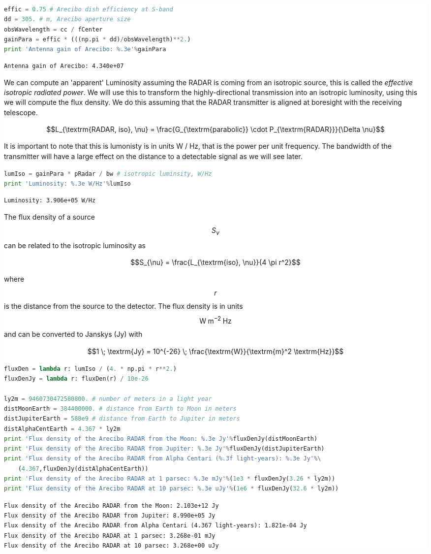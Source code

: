 
```python
effic = 0.75 # Arecibo dish efficiency at S-band
dd = 305. # m, Arecibo aperture size
obsWavelength = cc / fCenter
gainPara = effic * (((np.pi * dd)/obsWavelength)**2.)
print 'Antenna gain of Arecibo: %.3e'%gainPara
```

    Antenna gain of Arecibo: 4.340e+07


We can compute an 'apparent' Luminosity assuming the RADAR is coming from an isotropic source, this is called the *effective isotropic radiated power*. We will use this to transform the highly-directional transmission into an isotropic luminosity, using this we will compute the flux density. We do this assuming that the RADAR transmitter is aligned at boresight with the receiving telescope.

$$L_{\textrm{RADAR, iso}, \nu} = \frac{G_{\textrm{parabolic}} \cdot P_{\textrm{RADAR}}}{\Delta \nu}$$

It is important to note that this is lumonisty is in units W / Hz, that is the power per unit frequency. The bandwidth of the transmitter will have a large effect on the distance to a detectable signal as we will see later.


```python
lumIso = gainPara * pRadar / bw # isotropic luminsity, W/Hz
print 'Luminosity: %.3e W/Hz'%lumIso
```

    Luminosity: 3.906e+05 W/Hz


The flux density of a source $$S_{\nu}$$ can be related to the isotropic luminosity as

$$S_{\nu} = \frac{L_{\textrm{iso}, \nu}}{4 \pi r^2}$$

where $$r$$ is the distance from the source to the detector. The flux density is in units $$\textrm{W} \; \textrm{m}^{-2} \; \textrm{Hz}$$ and can be converted to Janskys (Jy) with

$$1 \; \textrm{Jy} = 10^{-26} \; \frac{\textrm{W}}{\textrm{m}^2 \textrm{Hz}}$$


```python
fluxDen = lambda r: lumIso / (4. * np.pi * r**2.)
fluxDenJy = lambda r: fluxDen(r) / 10e-26

ly2m = 9460730472580800. # number of meters in a light year
distMoonEarth = 384400000. # distance from Earth to Moon in meters
distJupiterEarth = 588e9 # distance from Earth to Jupiter in meters
distAlphaCentEarth = 4.367 * ly2m
print 'Flux density of the Arecibo RADAR from the Moon: %.3e Jy'%fluxDenJy(distMoonEarth)
print 'Flux density of the Arecibo RADAR from Jupiter: %.3e Jy'%fluxDenJy(distJupiterEarth)
print 'Flux density of the Arecibo RADAR from Alpha Centari (%.3f light-years): %.3e Jy'%\
    (4.367,fluxDenJy(distAlphaCentEarth))
print 'Flux density of the Arecibo RADAR at 1 parsec: %.3e mJy'%(1e3 * fluxDenJy(3.26 * ly2m))
print 'Flux density of the Arecibo RADAR at 10 parsec: %.3e uJy'%(1e6 * fluxDenJy(32.6 * ly2m))
```

    Flux density of the Arecibo RADAR from the Moon: 2.103e+12 Jy
    Flux density of the Arecibo RADAR from Jupiter: 8.990e+05 Jy
    Flux density of the Arecibo RADAR from Alpha Centari (4.367 light-years): 1.821e-04 Jy
    Flux density of the Arecibo RADAR at 1 parsec: 3.268e-01 mJy
    Flux density of the Arecibo RADAR at 10 parsec: 3.268e+00 uJy
